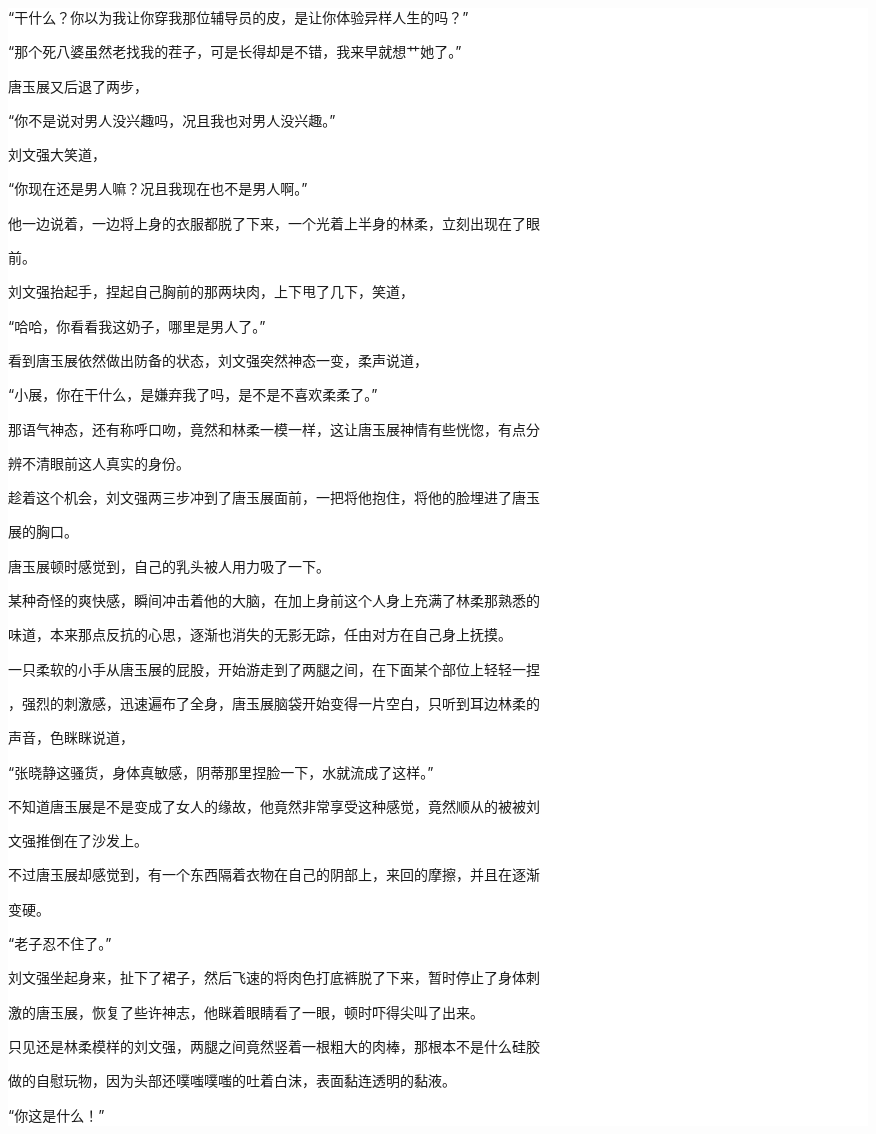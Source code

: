 “干什么？你以为我让你穿我那位辅导员的皮，是让你体验异样人生的吗？”

“那个死八婆虽然老找我的茬子，可是长得却是不错，我来早就想艹她了。”

唐玉展又后退了两步，

“你不是说对男人没兴趣吗，况且我也对男人没兴趣。”

刘文强大笑道，

“你现在还是男人嘛？况且我现在也不是男人啊。”

他一边说着，一边将上身的衣服都脱了下来，一个光着上半身的林柔，立刻出现在了眼

前。

刘文强抬起手，捏起自己胸前的那两块肉，上下甩了几下，笑道，

“哈哈，你看看我这奶子，哪里是男人了。”

看到唐玉展依然做出防备的状态，刘文强突然神态一变，柔声说道，

“小展，你在干什么，是嫌弃我了吗，是不是不喜欢柔柔了。”

那语气神态，还有称呼口吻，竟然和林柔一模一样，这让唐玉展神情有些恍惚，有点分

辨不清眼前这人真实的身份。

趁着这个机会，刘文强两三步冲到了唐玉展面前，一把将他抱住，将他的脸埋进了唐玉

展的胸口。

唐玉展顿时感觉到，自己的乳头被人用力吸了一下。

某种奇怪的爽快感，瞬间冲击着他的大脑，在加上身前这个人身上充满了林柔那熟悉的

味道，本来那点反抗的心思，逐渐也消失的无影无踪，任由对方在自己身上抚摸。

一只柔软的小手从唐玉展的屁股，开始游走到了两腿之间，在下面某个部位上轻轻一捏

，强烈的刺激感，迅速遍布了全身，唐玉展脑袋开始变得一片空白，只听到耳边林柔的

声音，色眯眯说道，

“张晓静这骚货，身体真敏感，阴蒂那里捏脸一下，水就流成了这样。”

不知道唐玉展是不是变成了女人的缘故，他竟然非常享受这种感觉，竟然顺从的被被刘

文强推倒在了沙发上。

不过唐玉展却感觉到，有一个东西隔着衣物在自己的阴部上，来回的摩擦，并且在逐渐

变硬。

“老子忍不住了。”

刘文强坐起身来，扯下了裙子，然后飞速的将肉色打底裤脱了下来，暂时停止了身体刺

激的唐玉展，恢复了些许神志，他眯着眼睛看了一眼，顿时吓得尖叫了出来。

只见还是林柔模样的刘文强，两腿之间竟然竖着一根粗大的肉棒，那根本不是什么硅胶

做的自慰玩物，因为头部还噗嗤噗嗤的吐着白沫，表面黏连透明的黏液。

“你这是什么！”
